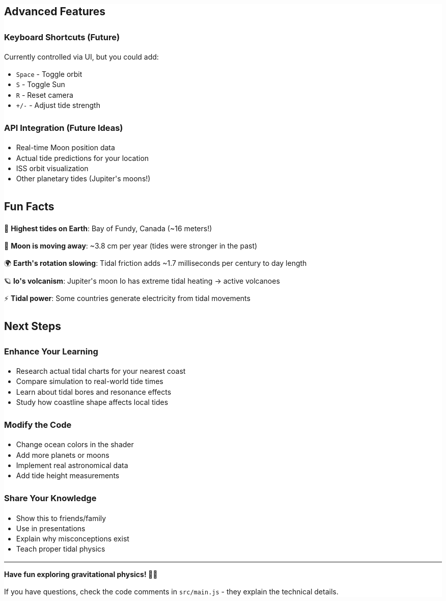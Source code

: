 ## Advanced Features

### Keyboard Shortcuts (Future)
Currently controlled via UI, but you could add:
- `Space` - Toggle orbit
- `S` - Toggle Sun
- `R` - Reset camera
- `+/-` - Adjust tide strength

### API Integration (Future Ideas)
- Real-time Moon position data
- Actual tide predictions for your location
- ISS orbit visualization
- Other planetary tides (Jupiter's moons!)

## Fun Facts

🌊 **Highest tides on Earth**: Bay of Fundy, Canada (~16 meters!)

🌙 **Moon is moving away**: ~3.8 cm per year (tides were stronger in the past)

🌍 **Earth's rotation slowing**: Tidal friction adds ~1.7 milliseconds per century to day length

🪐 **Io's volcanism**: Jupiter's moon Io has extreme tidal heating → active volcanoes

⚡ **Tidal power**: Some countries generate electricity from tidal movements

## Next Steps

### Enhance Your Learning
- Research actual tidal charts for your nearest coast
- Compare simulation to real-world tide times
- Learn about tidal bores and resonance effects
- Study how coastline shape affects local tides

### Modify the Code
- Change ocean colors in the shader
- Add more planets or moons
- Implement real astronomical data
- Add tide height measurements

### Share Your Knowledge
- Show this to friends/family
- Use in presentations
- Explain why misconceptions exist
- Teach proper tidal physics

---

**Have fun exploring gravitational physics! 🚀🌊**

If you have questions, check the code comments in `src/main.js` - they explain the technical details.
